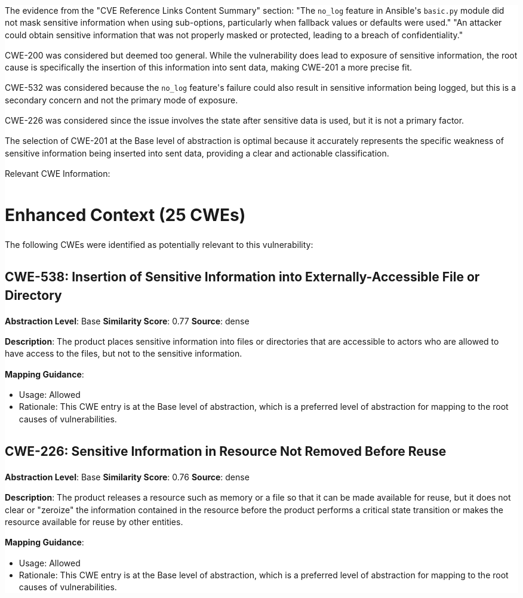 The evidence from the "CVE Reference Links Content Summary" section:
"The `no_log` feature in Ansible's `basic.py` module did not mask sensitive information when using sub-options, particularly when fallback values or defaults were used."
"An attacker could obtain sensitive information that was not properly masked or protected, leading to a breach of confidentiality."

CWE-200 was considered but deemed too general. While the vulnerability does lead to exposure of sensitive information, the root cause is specifically the insertion of this information into sent data, making CWE-201 a more precise fit.

CWE-532 was considered because the `no_log` feature's failure could also result in sensitive information being logged, but this is a secondary concern and not the primary mode of exposure.

CWE-226 was considered since the issue involves the state after sensitive data is used, but it is not a primary factor.

The selection of CWE-201 at the Base level of abstraction is optimal because it accurately represents the specific weakness of sensitive information being inserted into sent data, providing a clear and actionable classification.

Relevant CWE Information:

# Enhanced Context (25 CWEs)
The following CWEs were identified as potentially relevant to this vulnerability:

## CWE-538: Insertion of Sensitive Information into Externally-Accessible File or Directory
**Abstraction Level**: Base
**Similarity Score**: 0.77
**Source**: dense

**Description**:
The product places sensitive information into files or directories that are accessible to actors who are allowed to have access to the files, but not to the sensitive information.

**Mapping Guidance**:
- Usage: Allowed
- Rationale: This CWE entry is at the Base level of abstraction, which is a preferred level of abstraction for mapping to the root causes of vulnerabilities.



## CWE-226: Sensitive Information in Resource Not Removed Before Reuse
**Abstraction Level**: Base
**Similarity Score**: 0.76
**Source**: dense

**Description**:
The product releases a resource such as memory or a file so that it can be made available for reuse, but it does not clear or "zeroize" the information contained in the resource before the product performs a critical state transition or makes the resource available for reuse by other entities.

**Mapping Guidance**:
- Usage: Allowed
- Rationale: This CWE entry is at the Base level of abstraction, which is a preferred level of abstraction for mapping to the root causes of vulnerabilities.
